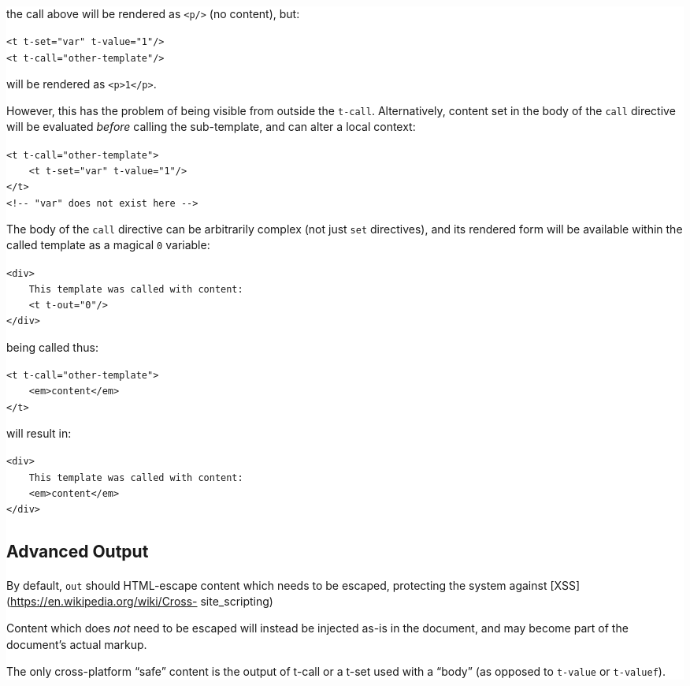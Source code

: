 the call above will be rendered as `<p/>` (no content), but:

    
    
    <t t-set="var" t-value="1"/>
    <t t-call="other-template"/>
    

will be rendered as `<p>1</p>`.

However, this has the problem of being visible from outside the `t-call`.
Alternatively, content set in the body of the `call` directive will be
evaluated _before_ calling the sub-template, and can alter a local context:

    
    
    <t t-call="other-template">
        <t t-set="var" t-value="1"/>
    </t>
    <!-- "var" does not exist here -->
    

The body of the `call` directive can be arbitrarily complex (not just `set`
directives), and its rendered form will be available within the called
template as a magical `0` variable:

    
    
    <div>
        This template was called with content:
        <t t-out="0"/>
    </div>
    

being called thus:

    
    
    <t t-call="other-template">
        <em>content</em>
    </t>
    

will result in:

    
    
    <div>
        This template was called with content:
        <em>content</em>
    </div>
    

## Advanced Output

By default, `out` should HTML-escape content which needs to be escaped,
protecting the system against [XSS](https://en.wikipedia.org/wiki/Cross-
site_scripting)

Content which does _not_ need to be escaped will instead be injected as-is in
the document, and may become part of the document’s actual markup.

The only cross-platform “safe” content is the output of t-call or a t-set used
with a “body” (as opposed to `t-value` or `t-valuef`).
